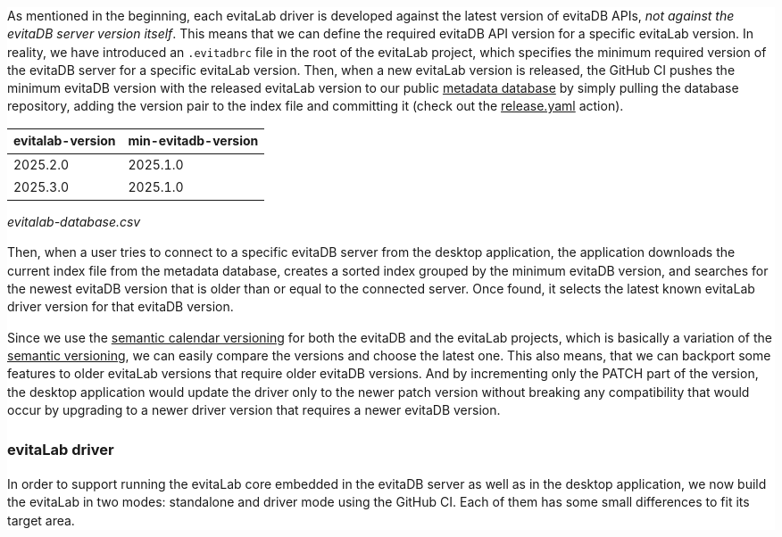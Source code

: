 As mentioned in the beginning, each evitaLab driver is developed against the latest version of evitaDB APIs, *not
against the evitaDB server version itself*. This means that we can define the required evitaDB API version for a
specific evitaLab version. In reality, we have introduced an `.evitadbrc` file in the root of the evitaLab project,
which specifies the minimum required version of the evitaDB server for a specific evitaLab version. Then, when a new
evitaLab version is released, the GitHub CI pushes the minimum evitaDB version with the released evitaLab version to our
public [metadata database](https://github.com/FgForrest/evitalab-metadata-database) by simply pulling the database
repository, adding the version pair to the index file and committing it (check out
the [release.yaml](https://github.com/FgForrest/evitalab/blob/5636b54ea022ad6d62183f576b894d9e3e3c8904/.github/workflows/release.yml#L188-L215)
action).

| evitalab-version | min-evitadb-version |
|------------------|---------------------|
| 2025.2.0         | 2025.1.0            |
| 2025.3.0         | 2025.1.0            |

*evitalab-database.csv*

Then, when a user tries to connect to a specific evitaDB server from the desktop application, the application downloads
the current index file from the metadata database, creates a sorted index grouped by the minimum evitaDB version, and
searches for the newest evitaDB version that is older than or equal to the connected server. Once found, it selects the
latest known evitaLab driver version for that evitaDB version.

Since we use the [semantic calendar versioning](https://github.com/lukashornych/semantic-calendar-version) for both the evitaDB
and the evitaLab projects, which is basically a variation of the [semantic versioning](https://semver.org/), we can easily compare
the versions and choose the latest one. This also means, that we can backport some features to older evitaLab versions that require
older evitaDB versions. And by incrementing only the PATCH part of the version, the desktop application would update the driver
only to the newer patch version without breaking any compatibility that would occur by upgrading to a newer driver version
that requires a newer evitaDB version.

### evitaLab driver

In order to support running the evitaLab core embedded in the evitaDB server as well as in the desktop application, we
now build the evitaLab in two modes: standalone and driver mode using the GitHub CI. Each of them has some small
differences to fit its target area.
